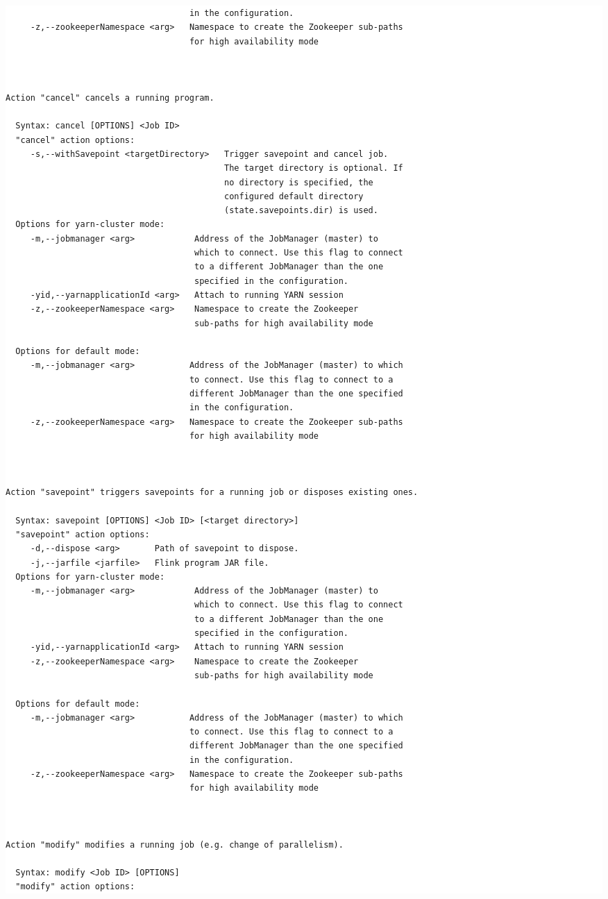 ```
                                     in the configuration.
     -z,--zookeeperNamespace <arg>   Namespace to create the Zookeeper sub-paths
                                     for high availability mode



Action "cancel" cancels a running program.

  Syntax: cancel [OPTIONS] <Job ID>
  "cancel" action options:
     -s,--withSavepoint <targetDirectory>   Trigger savepoint and cancel job.
                                            The target directory is optional. If
                                            no directory is specified, the
                                            configured default directory
                                            (state.savepoints.dir) is used.
  Options for yarn-cluster mode:
     -m,--jobmanager <arg>            Address of the JobManager (master) to
                                      which to connect. Use this flag to connect
                                      to a different JobManager than the one
                                      specified in the configuration.
     -yid,--yarnapplicationId <arg>   Attach to running YARN session
     -z,--zookeeperNamespace <arg>    Namespace to create the Zookeeper
                                      sub-paths for high availability mode

  Options for default mode:
     -m,--jobmanager <arg>           Address of the JobManager (master) to which
                                     to connect. Use this flag to connect to a
                                     different JobManager than the one specified
                                     in the configuration.
     -z,--zookeeperNamespace <arg>   Namespace to create the Zookeeper sub-paths
                                     for high availability mode



Action "savepoint" triggers savepoints for a running job or disposes existing ones.

  Syntax: savepoint [OPTIONS] <Job ID> [<target directory>]
  "savepoint" action options:
     -d,--dispose <arg>       Path of savepoint to dispose.
     -j,--jarfile <jarfile>   Flink program JAR file.
  Options for yarn-cluster mode:
     -m,--jobmanager <arg>            Address of the JobManager (master) to
                                      which to connect. Use this flag to connect
                                      to a different JobManager than the one
                                      specified in the configuration.
     -yid,--yarnapplicationId <arg>   Attach to running YARN session
     -z,--zookeeperNamespace <arg>    Namespace to create the Zookeeper
                                      sub-paths for high availability mode

  Options for default mode:
     -m,--jobmanager <arg>           Address of the JobManager (master) to which
                                     to connect. Use this flag to connect to a
                                     different JobManager than the one specified
                                     in the configuration.
     -z,--zookeeperNamespace <arg>   Namespace to create the Zookeeper sub-paths
                                     for high availability mode



Action "modify" modifies a running job (e.g. change of parallelism).

  Syntax: modify <Job ID> [OPTIONS]
  "modify" action options:
```